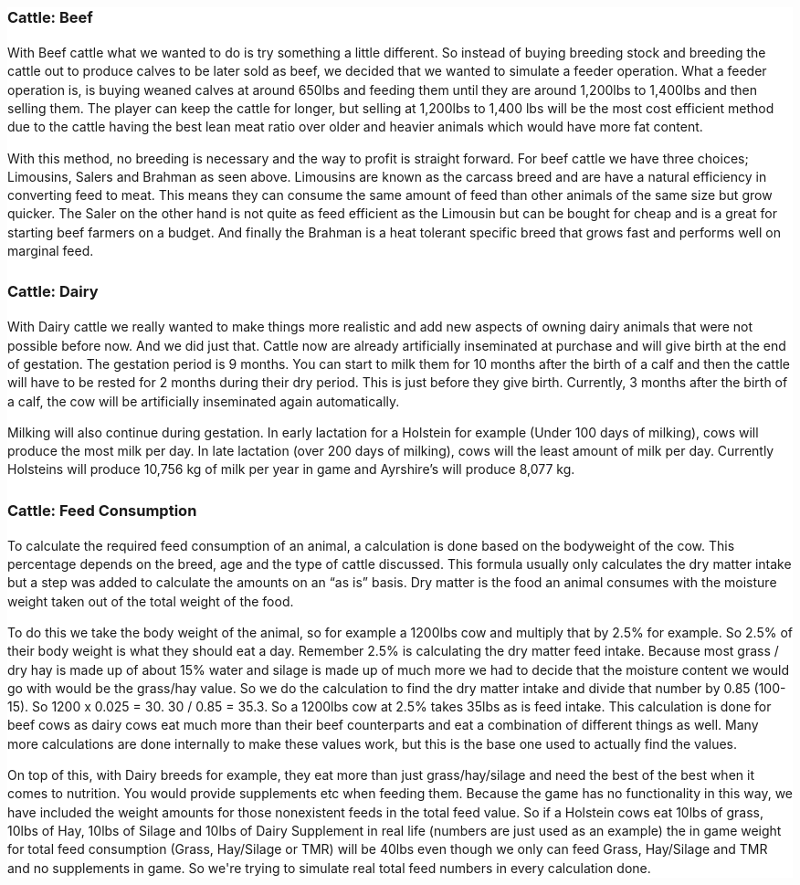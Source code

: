 ### Cattle: Beef

With Beef cattle what we wanted to do is try something a little different. So instead of buying breeding stock and breeding the cattle out to produce calves to be later sold as beef, we decided that we wanted to simulate a feeder operation. What a feeder operation is, is buying weaned calves at around 650lbs and feeding them until they are around 1,200lbs to 1,400lbs and then selling them. The player can keep the cattle for longer, but selling at 1,200lbs to 1,400 lbs will be the most cost efficient method due to the cattle having the best lean meat ratio over older and heavier animals which would have more fat content.

With this method, no breeding is necessary and the way to profit is straight forward. For beef cattle we have three choices; Limousins, Salers and Brahman as seen above. Limousins are known as the carcass breed and are have a natural efficiency in converting feed to meat. This means they can consume the same amount of feed than other animals of the same size but grow quicker. The Saler on the other hand is not quite as feed efficient as the Limousin but can be bought for cheap and is a great for starting beef farmers on a budget. And finally the Brahman is a heat tolerant specific breed that grows fast and performs well on marginal feed.

### Cattle: Dairy

With Dairy cattle we really wanted to make things more realistic and add new aspects of owning dairy animals that were not possible before now. And we did just that. Cattle now are already artificially inseminated at purchase and will give birth at the end of gestation. The gestation period is 9 months. You can start to milk them for 10 months after the birth of a calf and then the cattle will have to be rested for 2 months during their dry period. This is just before they give birth. Currently, 3 months after the birth of a calf, the cow will be artificially inseminated again automatically.

Milking will also continue during gestation. In early lactation for a Holstein for example (Under 100 days of milking), cows will produce the most milk per day. In late lactation (over 200 days of milking), cows will the least amount of milk per day. Currently Holsteins will produce 10,756 kg of milk per year in game and Ayrshire’s will produce 8,077 kg.

### Cattle: Feed Consumption

To calculate the required feed consumption of an animal, a calculation is done based on the bodyweight of the cow. This percentage depends on the breed, age and the type of cattle discussed. This formula usually only calculates the dry matter intake but a step was added to calculate the amounts on an “as is” basis. Dry matter is the food an animal consumes with the moisture weight taken out of the total weight of the food.

To do this we take the body weight of the animal, so for example a 1200lbs cow and multiply that by 2.5% for example. So 2.5% of their body weight is what they should eat a day. Remember 2.5% is calculating the dry matter feed intake. Because most grass / dry hay is made up of about 15% water and silage is made up of much more we had to decide that the moisture content we would go with would be the grass/hay value. So we do the calculation to find the dry matter intake and divide that number by 0.85 (100-15). So 1200 x 0.025 = 30. 30 / 0.85 =  35.3. So a 1200lbs cow at 2.5% takes 35lbs as is feed intake. This calculation is done for beef cows as dairy cows eat much more than their beef counterparts and eat a combination of different things as well. Many more calculations are done internally to make these values work, but this is the base one used to actually find the values.

On top of this, with Dairy breeds for example, they eat more than just grass/hay/silage and need the best of the best when it comes to nutrition. You would provide supplements etc when feeding them. Because the game has no functionality in this way, we have included the weight amounts for those nonexistent feeds in the total feed value. So if a Holstein cows eat 10lbs of grass, 10lbs of Hay, 10lbs of Silage and 10lbs of Dairy Supplement in real life (numbers are just used as an example) the in game weight for total feed consumption (Grass, Hay/Silage or TMR) will be 40lbs even though we only can feed Grass, Hay/Silage and TMR and no supplements in game. So we're trying to simulate real total feed numbers in every calculation done.
